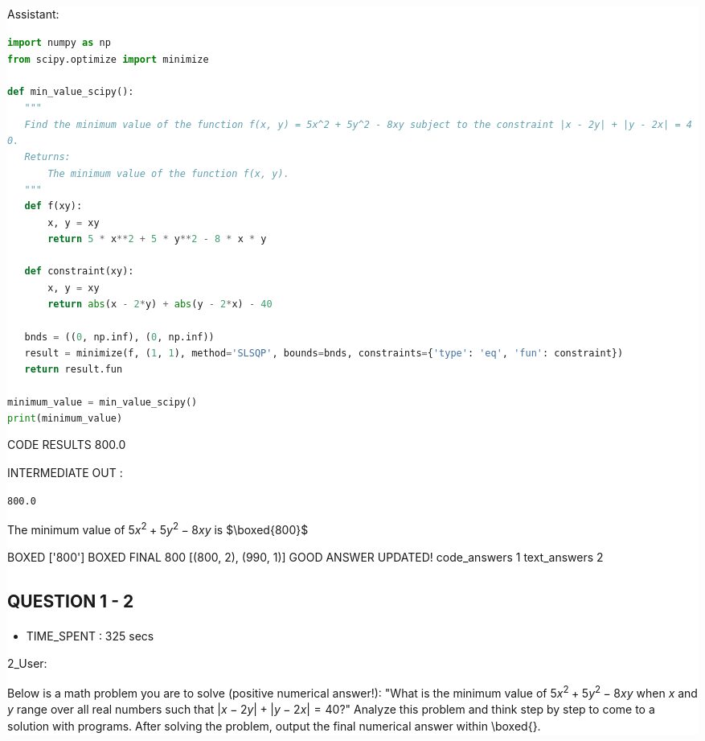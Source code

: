 Assistant:

 ```python
import numpy as np
from scipy.optimize import minimize

def min_value_scipy():
    """
    Find the minimum value of the function f(x, y) = 5x^2 + 5y^2 - 8xy subject to the constraint |x - 2y| + |y - 2x| = 40.
    Returns:
        The minimum value of the function f(x, y).
    """
    def f(xy):
        x, y = xy
        return 5 * x**2 + 5 * y**2 - 8 * x * y
    
    def constraint(xy):
        x, y = xy
        return abs(x - 2*y) + abs(y - 2*x) - 40
    
    bnds = ((0, np.inf), (0, np.inf))
    result = minimize(f, (1, 1), method='SLSQP', bounds=bnds, constraints={'type': 'eq', 'fun': constraint})
    return result.fun

minimum_value = min_value_scipy()
print(minimum_value)
```

CODE RESULTS 800.0

INTERMEDIATE OUT :
```output
800.0
```
The minimum value of $5x^2+5y^2-8xy$ is $\boxed{800}$

BOXED ['800']
BOXED FINAL 800
[(800, 2), (990, 1)]
GOOD ANSWER UPDATED!
code_answers 1 text_answers 2



## QUESTION 1 - 2 
- TIME_SPENT : 325 secs

2_User:

Below is a math problem you are to solve (positive numerical answer!):
"What is the minimum value of $5x^2+5y^2-8xy$ when $x$ and $y$ range over all real numbers such that $|x-2y| + |y-2x| = 40$?"
Analyze this problem and think step by step to come to a solution with programs. After solving the problem, output the final numerical answer within \boxed{}.
